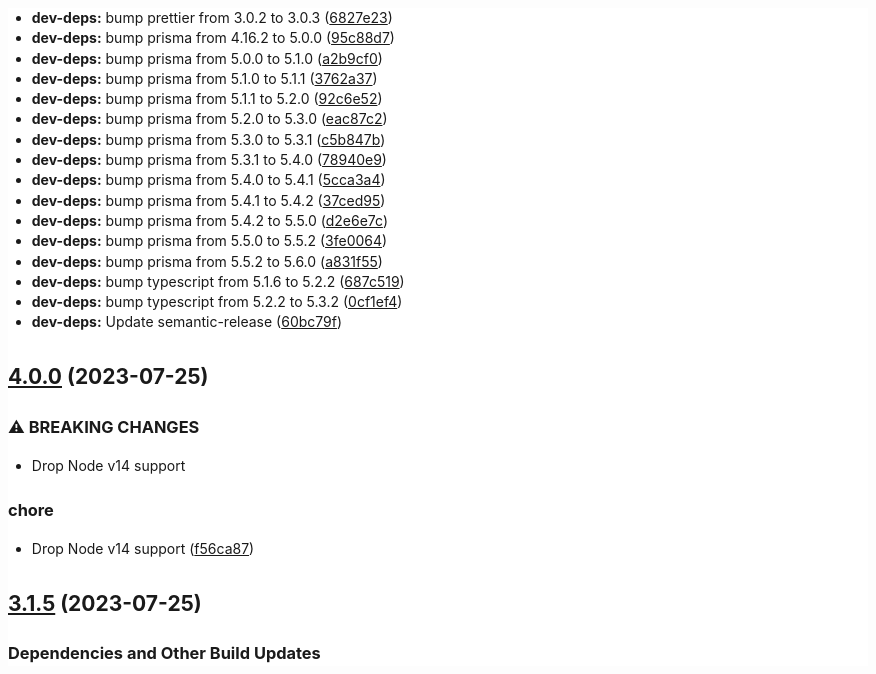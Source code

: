 * **dev-deps:** bump prettier from 3.0.2 to 3.0.3 ([6827e23](https://github.com/valentinpalkovic/prisma-json-schema-generator/commit/6827e23229ddb477ae902da1e16a4f4f8b3bd064))
* **dev-deps:** bump prisma from 4.16.2 to 5.0.0 ([95c88d7](https://github.com/valentinpalkovic/prisma-json-schema-generator/commit/95c88d7c6a4d556d298e1b689cd6c8bf362a72c3))
* **dev-deps:** bump prisma from 5.0.0 to 5.1.0 ([a2b9cf0](https://github.com/valentinpalkovic/prisma-json-schema-generator/commit/a2b9cf079c18644a85a37fa58ee8014338ab3365))
* **dev-deps:** bump prisma from 5.1.0 to 5.1.1 ([3762a37](https://github.com/valentinpalkovic/prisma-json-schema-generator/commit/3762a37455fec46d95387548dda8948ab2eeb44d))
* **dev-deps:** bump prisma from 5.1.1 to 5.2.0 ([92c6e52](https://github.com/valentinpalkovic/prisma-json-schema-generator/commit/92c6e5223f43f497ddb27f0f75eda0d0b322915c))
* **dev-deps:** bump prisma from 5.2.0 to 5.3.0 ([eac87c2](https://github.com/valentinpalkovic/prisma-json-schema-generator/commit/eac87c23a8e8976b36e4e2d51bd0803a68c91052))
* **dev-deps:** bump prisma from 5.3.0 to 5.3.1 ([c5b847b](https://github.com/valentinpalkovic/prisma-json-schema-generator/commit/c5b847b6492a20c16f6bee5f3f88a0d9acbdf859))
* **dev-deps:** bump prisma from 5.3.1 to 5.4.0 ([78940e9](https://github.com/valentinpalkovic/prisma-json-schema-generator/commit/78940e9096bc598d276389857f7804c65ee22974))
* **dev-deps:** bump prisma from 5.4.0 to 5.4.1 ([5cca3a4](https://github.com/valentinpalkovic/prisma-json-schema-generator/commit/5cca3a4b4cf54e05212ec5523c883cbd6427f045))
* **dev-deps:** bump prisma from 5.4.1 to 5.4.2 ([37ced95](https://github.com/valentinpalkovic/prisma-json-schema-generator/commit/37ced95ae74f7fa995c3074fce56a832b12d9871))
* **dev-deps:** bump prisma from 5.4.2 to 5.5.0 ([d2e6e7c](https://github.com/valentinpalkovic/prisma-json-schema-generator/commit/d2e6e7c692ead69081cf12c9d1679c76605152f5))
* **dev-deps:** bump prisma from 5.5.0 to 5.5.2 ([3fe0064](https://github.com/valentinpalkovic/prisma-json-schema-generator/commit/3fe006485b3516446e46a14f4642a9719f5e52bc))
* **dev-deps:** bump prisma from 5.5.2 to 5.6.0 ([a831f55](https://github.com/valentinpalkovic/prisma-json-schema-generator/commit/a831f55774a82cac174a602afb2991b8b5fbb216))
* **dev-deps:** bump typescript from 5.1.6 to 5.2.2 ([687c519](https://github.com/valentinpalkovic/prisma-json-schema-generator/commit/687c519e0bff1fc0bdd015d64e6bb3ee7b157b12))
* **dev-deps:** bump typescript from 5.2.2 to 5.3.2 ([0cf1ef4](https://github.com/valentinpalkovic/prisma-json-schema-generator/commit/0cf1ef43a209b5603f092042cab485a87a2ed9c6))
* **dev-deps:** Update semantic-release ([60bc79f](https://github.com/valentinpalkovic/prisma-json-schema-generator/commit/60bc79f3e024f4f5af0889ab0fa8564c7a4f64f0))

## [4.0.0](https://github.com/valentinpalkovic/prisma-json-schema-generator/compare/v3.1.5...v4.0.0) (2023-07-25)


### ⚠ BREAKING CHANGES

* Drop Node v14 support

### chore

* Drop Node v14 support ([f56ca87](https://github.com/valentinpalkovic/prisma-json-schema-generator/commit/f56ca878b57bb1b6af80b127aed59c1570e73986))

## [3.1.5](https://github.com/valentinpalkovic/prisma-json-schema-generator/compare/v3.1.4...v3.1.5) (2023-07-25)


### Dependencies and Other Build Updates
